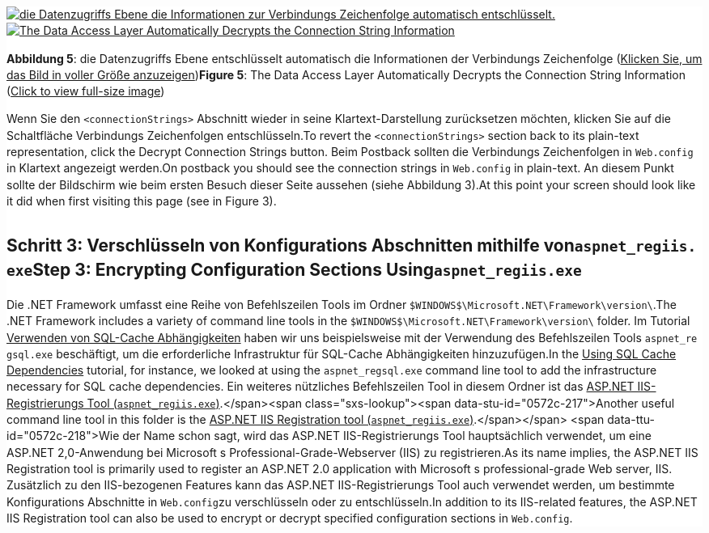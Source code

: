 <span data-ttu-id="0572c-209">[![die Datenzugriffs Ebene die Informationen zur Verbindungs Zeichenfolge automatisch entschlüsselt.](protecting-connection-strings-and-other-configuration-information-cs/_static/image14.png)](protecting-connection-strings-and-other-configuration-information-cs/_static/image13.png)</span><span class="sxs-lookup"><span data-stu-id="0572c-209">[![The Data Access Layer Automatically Decrypts the Connection String Information](protecting-connection-strings-and-other-configuration-information-cs/_static/image14.png)](protecting-connection-strings-and-other-configuration-information-cs/_static/image13.png)</span></span>

<span data-ttu-id="0572c-210">**Abbildung 5**: die Datenzugriffs Ebene entschlüsselt automatisch die Informationen der Verbindungs Zeichenfolge ([Klicken Sie, um das Bild in voller Größe anzuzeigen](protecting-connection-strings-and-other-configuration-information-cs/_static/image15.png))</span><span class="sxs-lookup"><span data-stu-id="0572c-210">**Figure 5**: The Data Access Layer Automatically Decrypts the Connection String Information ([Click to view full-size image](protecting-connection-strings-and-other-configuration-information-cs/_static/image15.png))</span></span>

<span data-ttu-id="0572c-211">Wenn Sie den `<connectionStrings>` Abschnitt wieder in seine Klartext-Darstellung zurücksetzen möchten, klicken Sie auf die Schaltfläche Verbindungs Zeichenfolgen entschlüsseln.</span><span class="sxs-lookup"><span data-stu-id="0572c-211">To revert the `<connectionStrings>` section back to its plain-text representation, click the Decrypt Connection Strings button.</span></span> <span data-ttu-id="0572c-212">Beim Postback sollten die Verbindungs Zeichenfolgen in `Web.config` in Klartext angezeigt werden.</span><span class="sxs-lookup"><span data-stu-id="0572c-212">On postback you should see the connection strings in `Web.config` in plain-text.</span></span> <span data-ttu-id="0572c-213">An diesem Punkt sollte der Bildschirm wie beim ersten Besuch dieser Seite aussehen (siehe Abbildung 3).</span><span class="sxs-lookup"><span data-stu-id="0572c-213">At this point your screen should look like it did when first visiting this page (see in Figure 3).</span></span>

## <a name="step-3-encrypting-configuration-sections-usingaspnet_regiisexe"></a><span data-ttu-id="0572c-214">Schritt 3: Verschlüsseln von Konfigurations Abschnitten mithilfe von`aspnet_regiis.exe`</span><span class="sxs-lookup"><span data-stu-id="0572c-214">Step 3: Encrypting Configuration Sections Using`aspnet_regiis.exe`</span></span>

<span data-ttu-id="0572c-215">Die .NET Framework umfasst eine Reihe von Befehlszeilen Tools im Ordner `$WINDOWS$\Microsoft.NET\Framework\version\`.</span><span class="sxs-lookup"><span data-stu-id="0572c-215">The .NET Framework includes a variety of command line tools in the `$WINDOWS$\Microsoft.NET\Framework\version\` folder.</span></span> <span data-ttu-id="0572c-216">Im Tutorial [Verwenden von SQL-Cache Abhängigkeiten](../caching-data/using-sql-cache-dependencies-cs.md) haben wir uns beispielsweise mit der Verwendung des Befehlszeilen Tools `aspnet_regsql.exe` beschäftigt, um die erforderliche Infrastruktur für SQL-Cache Abhängigkeiten hinzuzufügen.</span><span class="sxs-lookup"><span data-stu-id="0572c-216">In the [Using SQL Cache Dependencies](../caching-data/using-sql-cache-dependencies-cs.md) tutorial, for instance, we looked at using the `aspnet_regsql.exe` command line tool to add the infrastructure necessary for SQL cache dependencies.</span></span> <span data-ttu-id="0572c-217">Ein weiteres nützliches Befehlszeilen Tool in diesem Ordner ist das [ASP.NET IIS-Registrierungs Tool (`aspnet_regiis.exe`)](https://msdn.microsoft.com/library/k6h9cz8h(VS.80).aspx).</span><span class="sxs-lookup"><span data-stu-id="0572c-217">Another useful command line tool in this folder is the [ASP.NET IIS Registration tool (`aspnet_regiis.exe`)](https://msdn.microsoft.com/library/k6h9cz8h(VS.80).aspx).</span></span> <span data-ttu-id="0572c-218">Wie der Name schon sagt, wird das ASP.NET IIS-Registrierungs Tool hauptsächlich verwendet, um eine ASP.NET 2,0-Anwendung bei Microsoft s Professional-Grade-Webserver (IIS) zu registrieren.</span><span class="sxs-lookup"><span data-stu-id="0572c-218">As its name implies, the ASP.NET IIS Registration tool is primarily used to register an ASP.NET 2.0 application with Microsoft s professional-grade Web server, IIS.</span></span> <span data-ttu-id="0572c-219">Zusätzlich zu den IIS-bezogenen Features kann das ASP.NET IIS-Registrierungs Tool auch verwendet werden, um bestimmte Konfigurations Abschnitte in `Web.config`zu verschlüsseln oder zu entschlüsseln.</span><span class="sxs-lookup"><span data-stu-id="0572c-219">In addition to its IIS-related features, the ASP.NET IIS Registration tool can also be used to encrypt or decrypt specified configuration sections in `Web.config`.</span></span>
